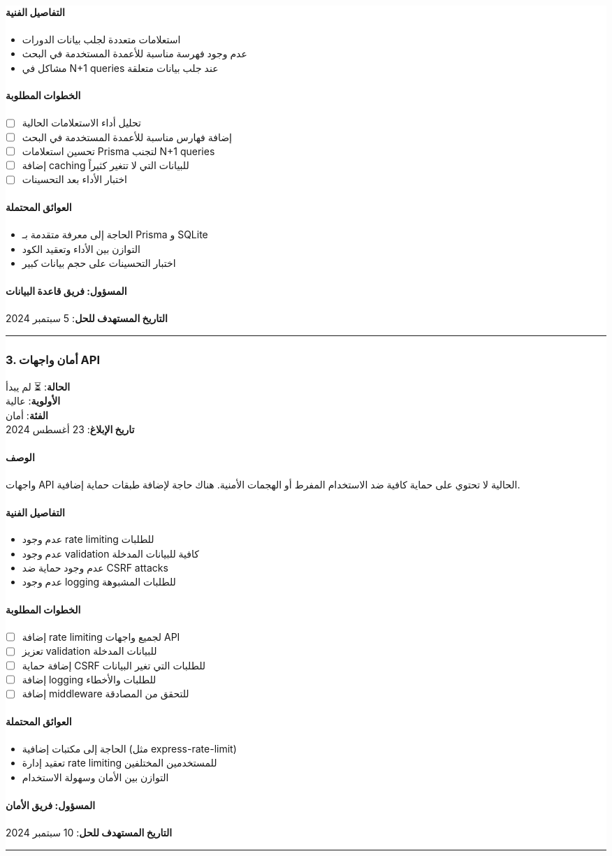 #### التفاصيل الفنية
- استعلامات متعددة لجلب بيانات الدورات
- عدم وجود فهرسة مناسبة للأعمدة المستخدمة في البحث
- مشاكل في N+1 queries عند جلب بيانات متعلقة

#### الخطوات المطلوبة
- [ ] تحليل أداء الاستعلامات الحالية
- [ ] إضافة فهارس مناسبة للأعمدة المستخدمة في البحث
- [ ] تحسين استعلامات Prisma لتجنب N+1 queries
- [ ] إضافة caching للبيانات التي لا تتغير كثيراً
- [ ] اختبار الأداء بعد التحسينات

#### العوائق المحتملة
- الحاجة إلى معرفة متقدمة بـ Prisma و SQLite
- التوازن بين الأداء وتعقيد الكود
- اختبار التحسينات على حجم بيانات كبير

#### المسؤول: فريق قاعدة البيانات  
**التاريخ المستهدف للحل**: 5 سبتمبر 2024

---

### 3. أمان واجهات API
**الحالة**: ⏳ لم يبدأ  
**الأولوية**: عالية  
**الفئة**: أمان  
**تاريخ الإبلاغ**: 23 أغسطس 2024

#### الوصف
واجهات API الحالية لا تحتوي على حماية كافية ضد الاستخدام المفرط أو الهجمات الأمنية. هناك حاجة لإضافة طبقات حماية إضافية.

#### التفاصيل الفنية
- عدم وجود rate limiting للطلبات
- عدم وجود validation كافية للبيانات المدخلة
- عدم وجود حماية ضد CSRF attacks
- عدم وجود logging للطلبات المشبوهة

#### الخطوات المطلوبة
- [ ] إضافة rate limiting لجميع واجهات API
- [ ] تعزيز validation للبيانات المدخلة
- [ ] إضافة حماية CSRF للطلبات التي تغير البيانات
- [ ] إضافة logging للطلبات والأخطاء
- [ ] إضافة middleware للتحقق من المصادقة

#### العوائق المحتملة
- الحاجة إلى مكتبات إضافية (مثل express-rate-limit)
- تعقيد إدارة rate limiting للمستخدمين المختلفين
- التوازن بين الأمان وسهولة الاستخدام

#### المسؤول: فريق الأمان  
**التاريخ المستهدف للحل**: 10 سبتمبر 2024

---